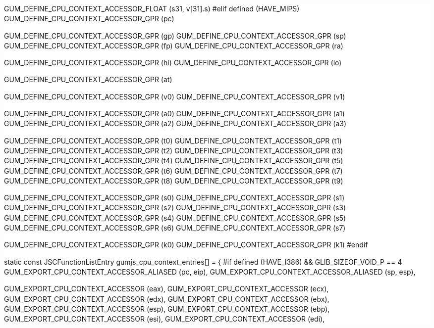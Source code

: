 GUM_DEFINE_CPU_CONTEXT_ACCESSOR_FLOAT (s31, v[31].s)
#elif defined (HAVE_MIPS)
GUM_DEFINE_CPU_CONTEXT_ACCESSOR_GPR (pc)

GUM_DEFINE_CPU_CONTEXT_ACCESSOR_GPR (gp)
GUM_DEFINE_CPU_CONTEXT_ACCESSOR_GPR (sp)
GUM_DEFINE_CPU_CONTEXT_ACCESSOR_GPR (fp)
GUM_DEFINE_CPU_CONTEXT_ACCESSOR_GPR (ra)

GUM_DEFINE_CPU_CONTEXT_ACCESSOR_GPR (hi)
GUM_DEFINE_CPU_CONTEXT_ACCESSOR_GPR (lo)

GUM_DEFINE_CPU_CONTEXT_ACCESSOR_GPR (at)

GUM_DEFINE_CPU_CONTEXT_ACCESSOR_GPR (v0)
GUM_DEFINE_CPU_CONTEXT_ACCESSOR_GPR (v1)

GUM_DEFINE_CPU_CONTEXT_ACCESSOR_GPR (a0)
GUM_DEFINE_CPU_CONTEXT_ACCESSOR_GPR (a1)
GUM_DEFINE_CPU_CONTEXT_ACCESSOR_GPR (a2)
GUM_DEFINE_CPU_CONTEXT_ACCESSOR_GPR (a3)

GUM_DEFINE_CPU_CONTEXT_ACCESSOR_GPR (t0)
GUM_DEFINE_CPU_CONTEXT_ACCESSOR_GPR (t1)
GUM_DEFINE_CPU_CONTEXT_ACCESSOR_GPR (t2)
GUM_DEFINE_CPU_CONTEXT_ACCESSOR_GPR (t3)
GUM_DEFINE_CPU_CONTEXT_ACCESSOR_GPR (t4)
GUM_DEFINE_CPU_CONTEXT_ACCESSOR_GPR (t5)
GUM_DEFINE_CPU_CONTEXT_ACCESSOR_GPR (t6)
GUM_DEFINE_CPU_CONTEXT_ACCESSOR_GPR (t7)
GUM_DEFINE_CPU_CONTEXT_ACCESSOR_GPR (t8)
GUM_DEFINE_CPU_CONTEXT_ACCESSOR_GPR (t9)

GUM_DEFINE_CPU_CONTEXT_ACCESSOR_GPR (s0)
GUM_DEFINE_CPU_CONTEXT_ACCESSOR_GPR (s1)
GUM_DEFINE_CPU_CONTEXT_ACCESSOR_GPR (s2)
GUM_DEFINE_CPU_CONTEXT_ACCESSOR_GPR (s3)
GUM_DEFINE_CPU_CONTEXT_ACCESSOR_GPR (s4)
GUM_DEFINE_CPU_CONTEXT_ACCESSOR_GPR (s5)
GUM_DEFINE_CPU_CONTEXT_ACCESSOR_GPR (s6)
GUM_DEFINE_CPU_CONTEXT_ACCESSOR_GPR (s7)

GUM_DEFINE_CPU_CONTEXT_ACCESSOR_GPR (k0)
GUM_DEFINE_CPU_CONTEXT_ACCESSOR_GPR (k1)
#endif

static const JSCFunctionListEntry gumjs_cpu_context_entries[] =
{
#if defined (HAVE_I386) && GLIB_SIZEOF_VOID_P == 4
  GUM_EXPORT_CPU_CONTEXT_ACCESSOR_ALIASED (pc, eip),
  GUM_EXPORT_CPU_CONTEXT_ACCESSOR_ALIASED (sp, esp),

  GUM_EXPORT_CPU_CONTEXT_ACCESSOR (eax),
  GUM_EXPORT_CPU_CONTEXT_ACCESSOR (ecx),
  GUM_EXPORT_CPU_CONTEXT_ACCESSOR (edx),
  GUM_EXPORT_CPU_CONTEXT_ACCESSOR (ebx),
  GUM_EXPORT_CPU_CONTEXT_ACCESSOR (esp),
  GUM_EXPORT_CPU_CONTEXT_ACCESSOR (ebp),
  GUM_EXPORT_CPU_CONTEXT_ACCESSOR (esi),
  GUM_EXPORT_CPU_CONTEXT_ACCESSOR (edi),
